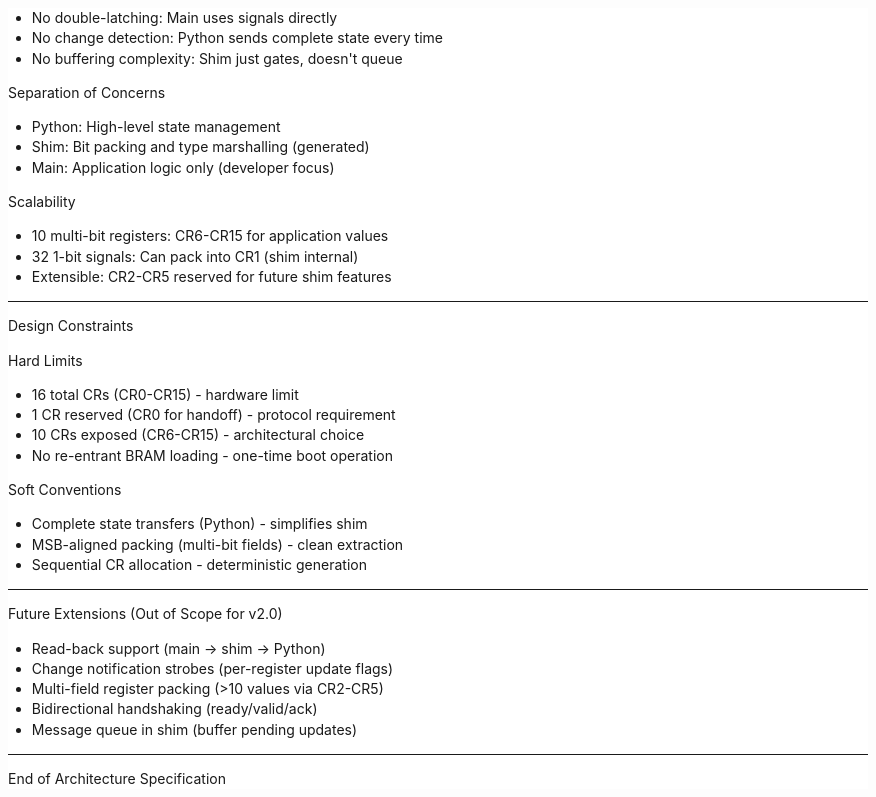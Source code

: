   - No double-latching: Main uses signals directly
  - No change detection: Python sends complete state every time
  - No buffering complexity: Shim just gates, doesn't queue

  Separation of Concerns

  - Python: High-level state management
  - Shim: Bit packing and type marshalling (generated)
  - Main: Application logic only (developer focus)

  Scalability

  - 10 multi-bit registers: CR6-CR15 for application values
  - 32 1-bit signals: Can pack into CR1 (shim internal)
  - Extensible: CR2-CR5 reserved for future shim features

  ---
  Design Constraints

  Hard Limits

  - 16 total CRs (CR0-CR15) - hardware limit
  - 1 CR reserved (CR0 for handoff) - protocol requirement
  - 10 CRs exposed (CR6-CR15) - architectural choice
  - No re-entrant BRAM loading - one-time boot operation

  Soft Conventions

  - Complete state transfers (Python) - simplifies shim
  - MSB-aligned packing (multi-bit fields) - clean extraction
  - Sequential CR allocation - deterministic generation

  ---
  Future Extensions (Out of Scope for v2.0)

  - Read-back support (main → shim → Python)
  - Change notification strobes (per-register update flags)
  - Multi-field register packing (>10 values via CR2-CR5)
  - Bidirectional handshaking (ready/valid/ack)
  - Message queue in shim (buffer pending updates)

  ---
  End of Architecture Specification
